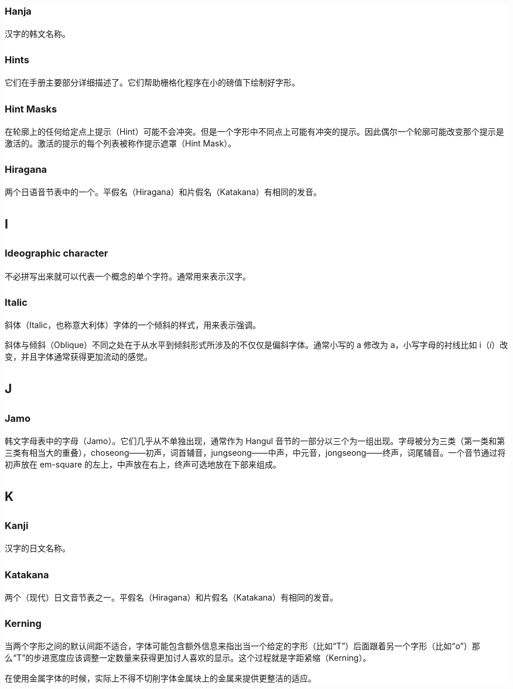 ### Hanja

汉字的韩文名称。

### Hints

它们在手册主要部分详细描述了。它们帮助栅格化程序在小的磅值下绘制好字形。

### Hint Masks

在轮廓上的任何给定点上提示（Hint）可能不会冲突。但是一个字形中不同点上可能有冲突的提示。因此偶尔一个轮廓可能改变那个提示是激活的。激活的提示的每个列表被称作提示遮罩（Hint Mask）。

### Hiragana

两个日语音节表中的一个。平假名（Hiragana）和片假名（Katakana）有相同的发音。

## I

### Ideographic character

不必拼写出来就可以代表一个概念的单个字符。通常用来表示汉字。

### Italic

斜体（Italic，也称意大利体）字体的一个倾斜的样式，用来表示强调。

斜体与倾斜（Oblique）不同之处在于从水平到倾斜形式所涉及的不仅仅是偏斜字体。通常小写的 a 修改为 a，小写字母的衬线比如 i（*i*）改变，并且字体通常获得更加流动的感觉。

## J

### Jamo

韩文字母表中的字母（Jamo）。它们几乎从不单独出现，通常作为 Hangul 音节的一部分以三个为一组出现。字母被分为三类（第一类和第三类有相当大的重叠），choseong——初声，词首辅音，jungseong——中声，中元音，jongseong——终声，词尾辅音。一个音节通过将初声放在 em-square 的左上，中声放在右上，终声可选地放在下部来组成。

## K

### Kanji

汉字的日文名称。

### Katakana

两个（现代）日文音节表之一。平假名（Hiragana）和片假名（Katakana）有相同的发音。

### Kerning

当两个字形之间的默认间距不适合，字体可能包含额外信息来指出当一个给定的字形（比如“T”）后面跟着另一个字形（比如“o”）那么“T”的步进宽度应该调整一定数量来获得更加讨人喜欢的显示。这个过程就是字距紧缩（Kerning）。

在使用金属字体的时候，实际上不得不切削字体金属块上的金属来提供更整洁的适应。
